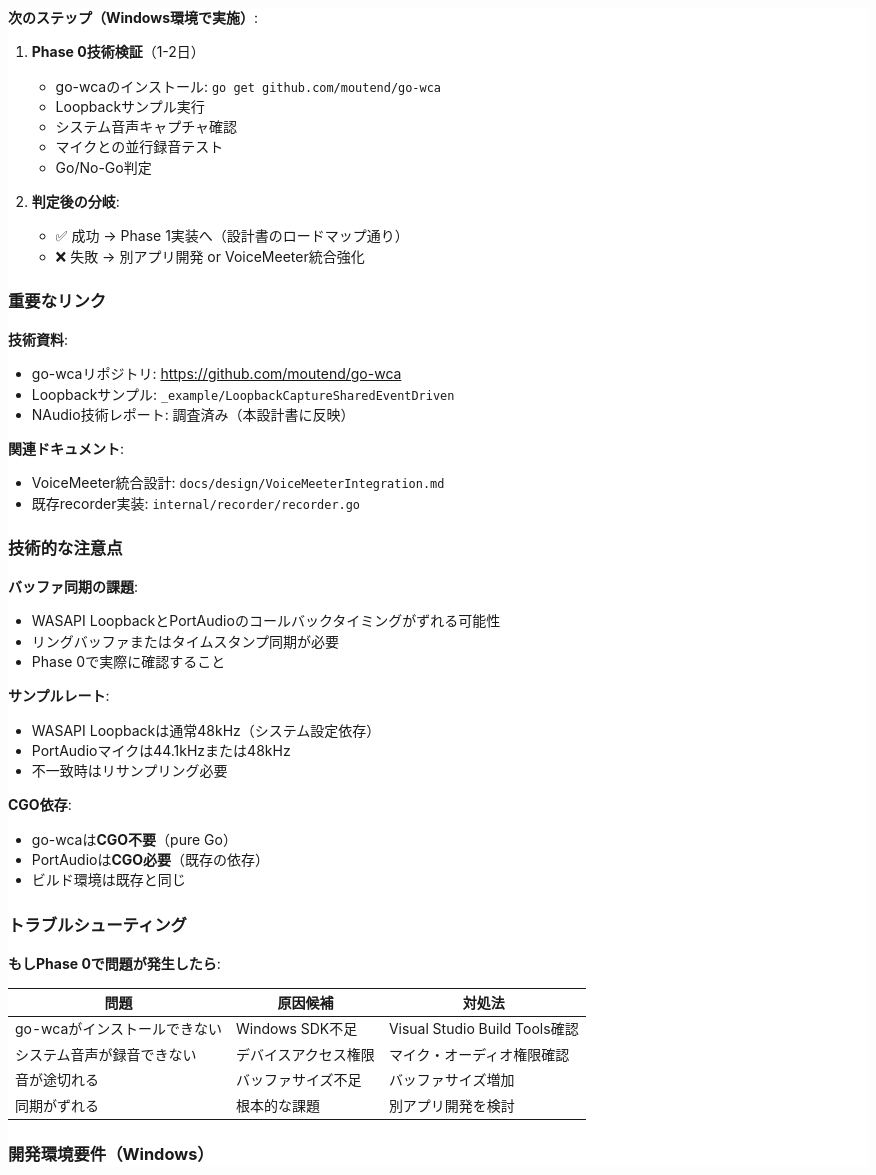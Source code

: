 **次のステップ（Windows環境で実施）**:
1. **Phase 0技術検証**（1-2日）
   - go-wcaのインストール: `go get github.com/moutend/go-wca`
   - Loopbackサンプル実行
   - システム音声キャプチャ確認
   - マイクとの並行録音テスト
   - Go/No-Go判定

2. **判定後の分岐**:
   - ✅ 成功 → Phase 1実装へ（設計書のロードマップ通り）
   - ❌ 失敗 → 別アプリ開発 or VoiceMeeter統合強化

### 重要なリンク

**技術資料**:
- go-wcaリポジトリ: https://github.com/moutend/go-wca
- Loopbackサンプル: `_example/LoopbackCaptureSharedEventDriven`
- NAudio技術レポート: 調査済み（本設計書に反映）

**関連ドキュメント**:
- VoiceMeeter統合設計: `docs/design/VoiceMeeterIntegration.md`
- 既存recorder実装: `internal/recorder/recorder.go`

### 技術的な注意点

**バッファ同期の課題**:
- WASAPI LoopbackとPortAudioのコールバックタイミングがずれる可能性
- リングバッファまたはタイムスタンプ同期が必要
- Phase 0で実際に確認すること

**サンプルレート**:
- WASAPI Loopbackは通常48kHz（システム設定依存）
- PortAudioマイクは44.1kHzまたは48kHz
- 不一致時はリサンプリング必要

**CGO依存**:
- go-wcaは**CGO不要**（pure Go）
- PortAudioは**CGO必要**（既存の依存）
- ビルド環境は既存と同じ

### トラブルシューティング

**もしPhase 0で問題が発生したら**:

| 問題 | 原因候補 | 対処法 |
|------|----------|--------|
| go-wcaがインストールできない | Windows SDK不足 | Visual Studio Build Tools確認 |
| システム音声が録音できない | デバイスアクセス権限 | マイク・オーディオ権限確認 |
| 音が途切れる | バッファサイズ不足 | バッファサイズ増加 |
| 同期がずれる | 根本的な課題 | 別アプリ開発を検討 |

### 開発環境要件（Windows）
